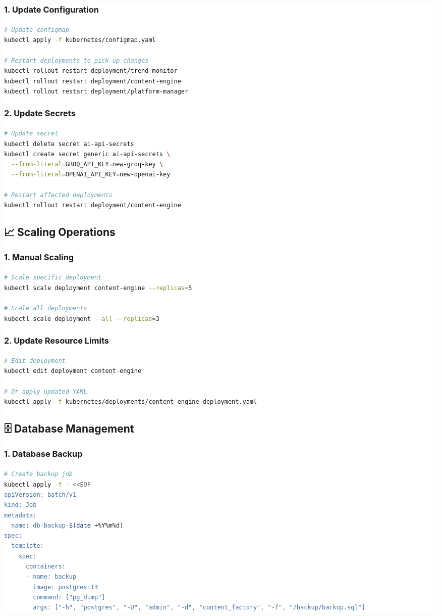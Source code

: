 ### 1. Update Configuration
```bash
# Update configmap
kubectl apply -f kubernetes/configmap.yaml

# Restart deployments to pick up changes
kubectl rollout restart deployment/trend-monitor
kubectl rollout restart deployment/content-engine
kubectl rollout restart deployment/platform-manager
```

### 2. Update Secrets
```bash
# Update secret
kubectl delete secret ai-api-secrets
kubectl create secret generic ai-api-secrets \
  --from-literal=GROQ_API_KEY=new-groq-key \
  --from-literal=OPENAI_API_KEY=new-openai-key

# Restart affected deployments
kubectl rollout restart deployment/content-engine
```

## 📈 Scaling Operations

### 1. Manual Scaling
```bash
# Scale specific deployment
kubectl scale deployment content-engine --replicas=5

# Scale all deployments
kubectl scale deployment --all --replicas=3
```

### 2. Update Resource Limits
```bash
# Edit deployment
kubectl edit deployment content-engine

# Or apply updated YAML
kubectl apply -f kubernetes/deployments/content-engine-deployment.yaml
```

## 🗄️ Database Management

### 1. Database Backup
```bash
# Create backup job
kubectl apply -f - <<EOF
apiVersion: batch/v1
kind: Job
metadata:
  name: db-backup-$(date +%Y%m%d)
spec:
  template:
    spec:
      containers:
      - name: backup
        image: postgres:13
        command: ["pg_dump"]
        args: ["-h", "postgres", "-U", "admin", "-d", "content_factory", "-f", "/backup/backup.sql"]
```